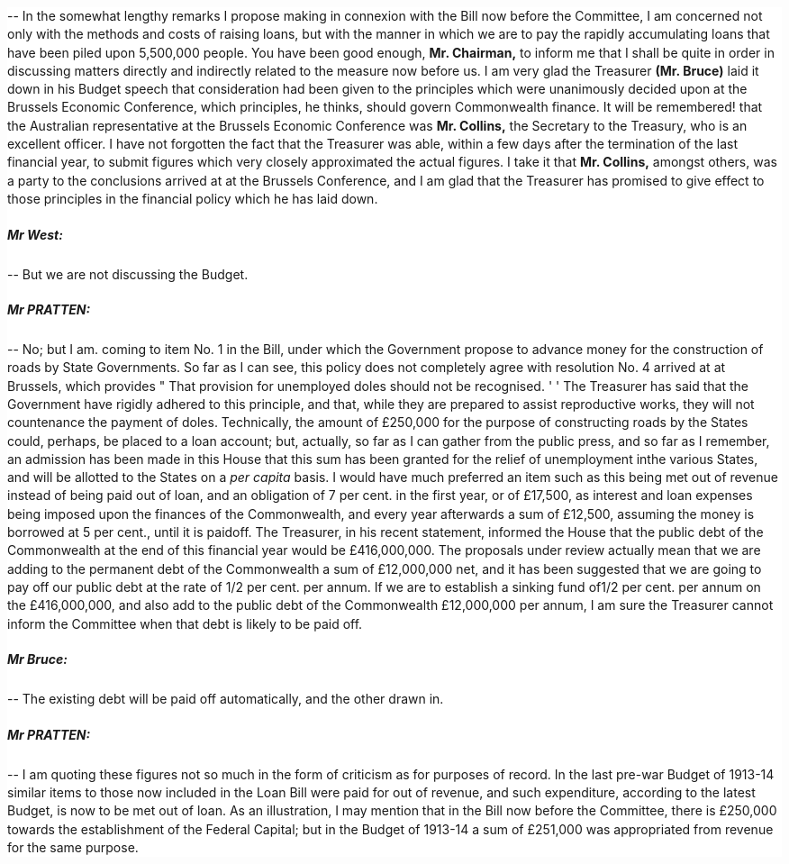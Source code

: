 -- In the somewhat lengthy remarks I propose making in connexion with the Bill now before the Committee, I am concerned not only with the methods and costs of raising loans, but with the manner in which we are to pay the rapidly accumulating loans that have been piled upon 5,500,000 people. You have been good enough,  **Mr. Chairman,**  to inform me that I shall be quite in order in discussing matters directly and indirectly related to the measure now before us. I am very glad the Treasurer  **(Mr. Bruce)**  laid it down in his Budget speech that consideration had been given to the principles which were unanimously decided upon at the Brussels Economic Conference, which principles, he thinks, should govern Commonwealth finance. It will be remembered! that the Australian representative at the Brussels Economic Conference was  **Mr. Collins,**  the Secretary to the Treasury, who is an excellent officer. I have not forgotten the fact that the Treasurer was able, within a few days after the termination of the last financial year, to submit figures which very closely approximated the actual figures. I take it that  **Mr. Collins,**  amongst others, was a party to the conclusions arrived at at the Brussels Conference, and I am glad that the Treasurer has promised to give effect to those principles in the financial policy which he has laid down. 

##### Mr West:

--  But we are not discussing the Budget. 

##### Mr PRATTEN:

-- No; but I am. coming to item No. 1 in the Bill, under which the Government propose to advance money for the construction of roads by State Governments. So far as I can see, this policy does not completely agree with resolution No. 4 arrived at at Brussels, which provides " That provision for unemployed doles should not be recognised. ' ' The Treasurer has said that the Government have rigidly adhered to this principle, and that, while they are prepared to assist reproductive works, they will not countenance the payment of doles. Technically, the amount of £250,000 for the purpose of constructing roads by the States could, perhaps, be placed to a loan account; but, actually, so far as I can gather from the public press, and so far as I remember, an admission has been made in this House that this sum has been granted for the relief of unemployment inthe various States, and will be allotted to the States on a  *per capita*  basis. I would have much preferred an item such as this being met out of revenue instead of being paid out of loan, and an obligation of 7 per cent. in the first year, or of £17,500, as interest and loan expenses being imposed upon the finances of the Commonwealth, and every year afterwards a sum of £12,500, assuming the money is borrowed at 5 per cent., until it is paidoff. The Treasurer, in his recent statement, informed the House that the public debt of the Commonwealth at the end of this financial year would be £416,000,000. The proposals under review actually mean that we are adding to the permanent debt of the Commonwealth a sum of £12,000,000 net, and it has been suggested that we are going to pay off our public debt at the rate of 1/2 per cent. per annum. If we are to establish a sinking fund of1/2 per cent. per annum on the £416,000,000, and also add to the public debt of the Commonwealth £12,000,000 per annum, I am sure the Treasurer cannot inform the Committee when that debt is likely to be paid off. 

##### Mr Bruce:

--  The existing debt will be paid off automatically, and the other drawn in. 

##### Mr PRATTEN:

-- I am quoting these figures not so much in the form of criticism as for purposes of record. In the last pre-war Budget of 1913-14 similar items to those now included in the Loan Bill were paid for out of revenue, and such expenditure, according to the latest Budget, is now to be met out of loan. As an illustration, I may mention that in  the Bill now before the Committee, there is £250,000 towards the establishment of the Federal Capital; but in the Budget of 1913-14 a sum of £251,000 was appropriated from revenue for the same purpose. 
